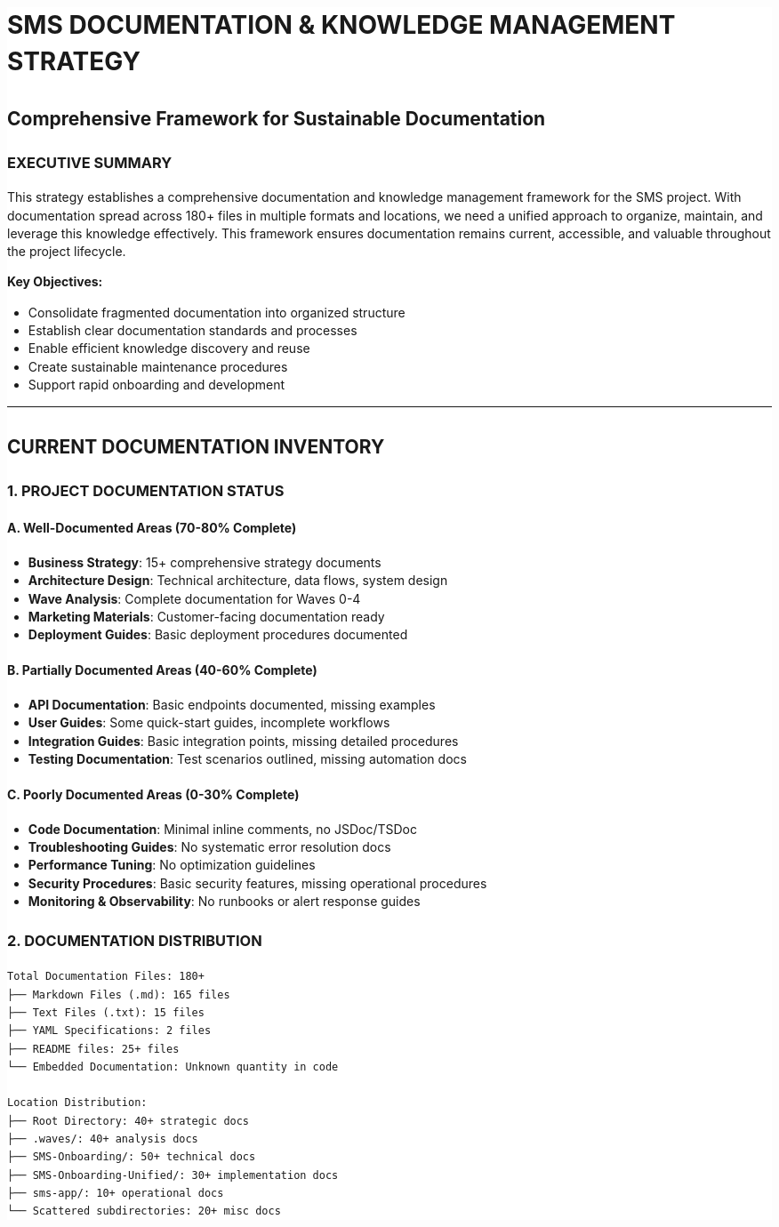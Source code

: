 # SMS DOCUMENTATION & KNOWLEDGE MANAGEMENT STRATEGY
## Comprehensive Framework for Sustainable Documentation

### EXECUTIVE SUMMARY

This strategy establishes a comprehensive documentation and knowledge management framework for the SMS project. With documentation spread across 180+ files in multiple formats and locations, we need a unified approach to organize, maintain, and leverage this knowledge effectively. This framework ensures documentation remains current, accessible, and valuable throughout the project lifecycle.

**Key Objectives:**
- Consolidate fragmented documentation into organized structure
- Establish clear documentation standards and processes
- Enable efficient knowledge discovery and reuse
- Create sustainable maintenance procedures
- Support rapid onboarding and development

---

## CURRENT DOCUMENTATION INVENTORY

### 1. PROJECT DOCUMENTATION STATUS

#### A. Well-Documented Areas (70-80% Complete)
- **Business Strategy**: 15+ comprehensive strategy documents
- **Architecture Design**: Technical architecture, data flows, system design
- **Wave Analysis**: Complete documentation for Waves 0-4
- **Marketing Materials**: Customer-facing documentation ready
- **Deployment Guides**: Basic deployment procedures documented

#### B. Partially Documented Areas (40-60% Complete)
- **API Documentation**: Basic endpoints documented, missing examples
- **User Guides**: Some quick-start guides, incomplete workflows
- **Integration Guides**: Basic integration points, missing detailed procedures
- **Testing Documentation**: Test scenarios outlined, missing automation docs

#### C. Poorly Documented Areas (0-30% Complete)
- **Code Documentation**: Minimal inline comments, no JSDoc/TSDoc
- **Troubleshooting Guides**: No systematic error resolution docs
- **Performance Tuning**: No optimization guidelines
- **Security Procedures**: Basic security features, missing operational procedures
- **Monitoring & Observability**: No runbooks or alert response guides

### 2. DOCUMENTATION DISTRIBUTION

```
Total Documentation Files: 180+
├── Markdown Files (.md): 165 files
├── Text Files (.txt): 15 files  
├── YAML Specifications: 2 files
├── README files: 25+ files
└── Embedded Documentation: Unknown quantity in code

Location Distribution:
├── Root Directory: 40+ strategic docs
├── .waves/: 40+ analysis docs
├── SMS-Onboarding/: 50+ technical docs
├── SMS-Onboarding-Unified/: 30+ implementation docs
├── sms-app/: 10+ operational docs
└── Scattered subdirectories: 20+ misc docs
```
